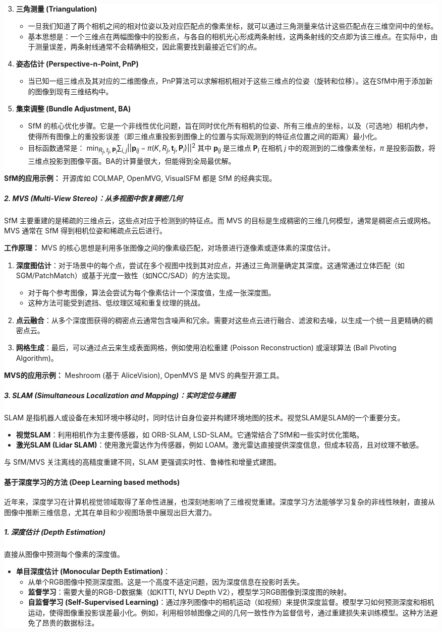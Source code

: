 3.  **三角测量 (Triangulation)**
    *   一旦我们知道了两个相机之间的相对位姿以及对应匹配点的像素坐标，就可以通过三角测量来估计这些匹配点在三维空间中的坐标。
    *   基本思想是：一个三维点在两幅图像中的投影点，与各自的相机光心形成两条射线，这两条射线的交点即为该三维点。在实际中，由于测量误差，两条射线通常不会精确相交，因此需要找到最接近它们的点。

4.  **姿态估计 (Perspective-n-Point, PnP)**
    *   当已知一组三维点及其对应的二维图像点，PnP算法可以求解相机相对于这些三维点的位姿（旋转和位移）。这在SfM中用于添加新的图像到现有三维结构中。

5.  **集束调整 (Bundle Adjustment, BA)**
    *   SfM 的核心优化步骤。它是一个非线性优化问题，旨在同时优化所有相机的位姿、所有三维点的坐标，以及（可选地）相机内参，使得所有图像上的重投影误差（即三维点重投影到图像上的位置与实际观测到的特征点位置之间的距离）最小化。
    *   目标函数通常是：
        $\min_{R_j, t_j, \mathbf{P}_i} \sum_{i,j} ||\mathbf{p}_{ij} - \pi(K, R_j, \mathbf{t}_j, \mathbf{P}_i)||^2$
        其中 $\mathbf{p}_{ij}$ 是三维点 $\mathbf{P}_i$ 在相机 $j$ 中的观测到的二维像素坐标，$\pi$ 是投影函数，将三维点投影到图像平面。BA的计算量很大，但能得到全局最优解。

**SfM的应用示例：**
开源库如 COLMAP, OpenMVG, VisualSFM 都是 SfM 的经典实现。

##### 2. MVS (Multi-View Stereo)：从多视图中恢复稠密几何

SfM 主要重建的是稀疏的三维点云，这些点对应于检测到的特征点。而 MVS 的目标是生成稠密的三维几何模型，通常是稠密点云或网格。MVS 通常在 SfM 得到相机位姿和稀疏点云后进行。

**工作原理：**
MVS 的核心思想是利用多张图像之间的像素级匹配，对场景进行逐像素或逐体素的深度估计。

1.  **深度图估计**：对于场景中的每个点，尝试在多个视图中找到其对应点，并通过三角测量确定其深度。这通常通过立体匹配（如SGM/PatchMatch）或基于光度一致性（如NCC/SAD）的方法实现。
    *   对于每个参考图像，算法会尝试为每个像素估计一个深度值，生成一张深度图。
    *   这种方法可能受到遮挡、低纹理区域和重复纹理的挑战。

2.  **点云融合**：从多个深度图获得的稠密点云通常包含噪声和冗余。需要对这些点云进行融合、滤波和去噪，以生成一个统一且更精确的稠密点云。

3.  **网格生成**：最后，可以通过点云来生成表面网格，例如使用泊松重建 (Poisson Reconstruction) 或滚球算法 (Ball Pivoting Algorithm)。

**MVS的应用示例：**
Meshroom (基于 AliceVision), OpenMVS 是 MVS 的典型开源工具。

##### 3. SLAM (Simultaneous Localization and Mapping)：实时定位与建图

SLAM 是指机器人或设备在未知环境中移动时，同时估计自身位姿并构建环境地图的技术。视觉SLAM是SLAM的一个重要分支。

*   **视觉SLAM**：利用相机作为主要传感器，如 ORB-SLAM, LSD-SLAM。它通常结合了SfM和一些实时优化策略。
*   **激光SLAM (Lidar SLAM)**：使用激光雷达作为传感器，例如 LOAM。激光雷达直接提供深度信息，但成本较高，且对纹理不敏感。

与 SfM/MVS 关注离线的高精度重建不同，SLAM 更强调实时性、鲁棒性和增量式建图。

#### 基于深度学习的方法 (Deep Learning based methods)

近年来，深度学习在计算机视觉领域取得了革命性进展，也深刻地影响了三维视觉重建。深度学习方法能够学习复杂的非线性映射，直接从图像中推断三维信息，尤其在单目和少视图场景中展现出巨大潜力。

##### 1. 深度估计 (Depth Estimation)

直接从图像中预测每个像素的深度值。

*   **单目深度估计 (Monocular Depth Estimation)**：
    *   从单个RGB图像中预测深度图。这是一个高度不适定问题，因为深度信息在投影时丢失。
    *   **监督学习**：需要大量的RGB-D数据集（如KITTI, NYU Depth V2），模型学习RGB图像到深度图的映射。
    *   **自监督学习 (Self-Supervised Learning)**：通过序列图像中的相机运动（如视频）来提供深度监督。模型学习如何预测深度和相机运动，使得图像重投影误差最小化。例如，利用相邻帧图像之间的几何一致性作为监督信号，通过重建损失来训练模型。这种方法避免了昂贵的数据标注。
